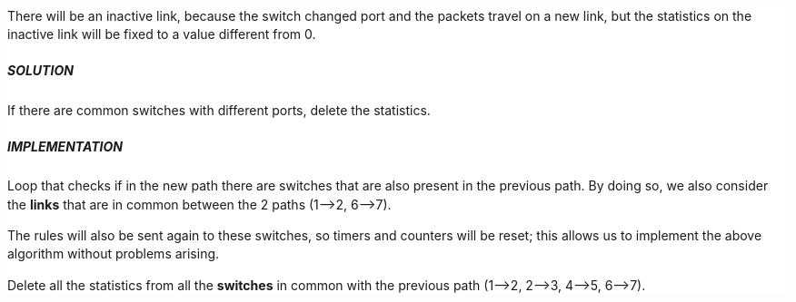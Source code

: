 There will be an inactive link, because the switch changed port and the packets travel on a new link, but the statistics on the inactive link will be fixed to a value different from 0.

##### SOLUTION

If there are common switches with different ports, delete the statistics.

##### IMPLEMENTATION

Loop that checks if in the new path there are switches that are also present in the previous path.
By doing so, we also consider the **links** that are in common between the 2 paths (1-->2, 6-->7).

The rules will also be sent again to these switches, so timers and counters will be reset; this allows us to implement the above algorithm without problems arising.

Delete all the statistics from all the **switches** in common with the previous path (1-->2, 2-->3, 4-->5, 6-->7).
